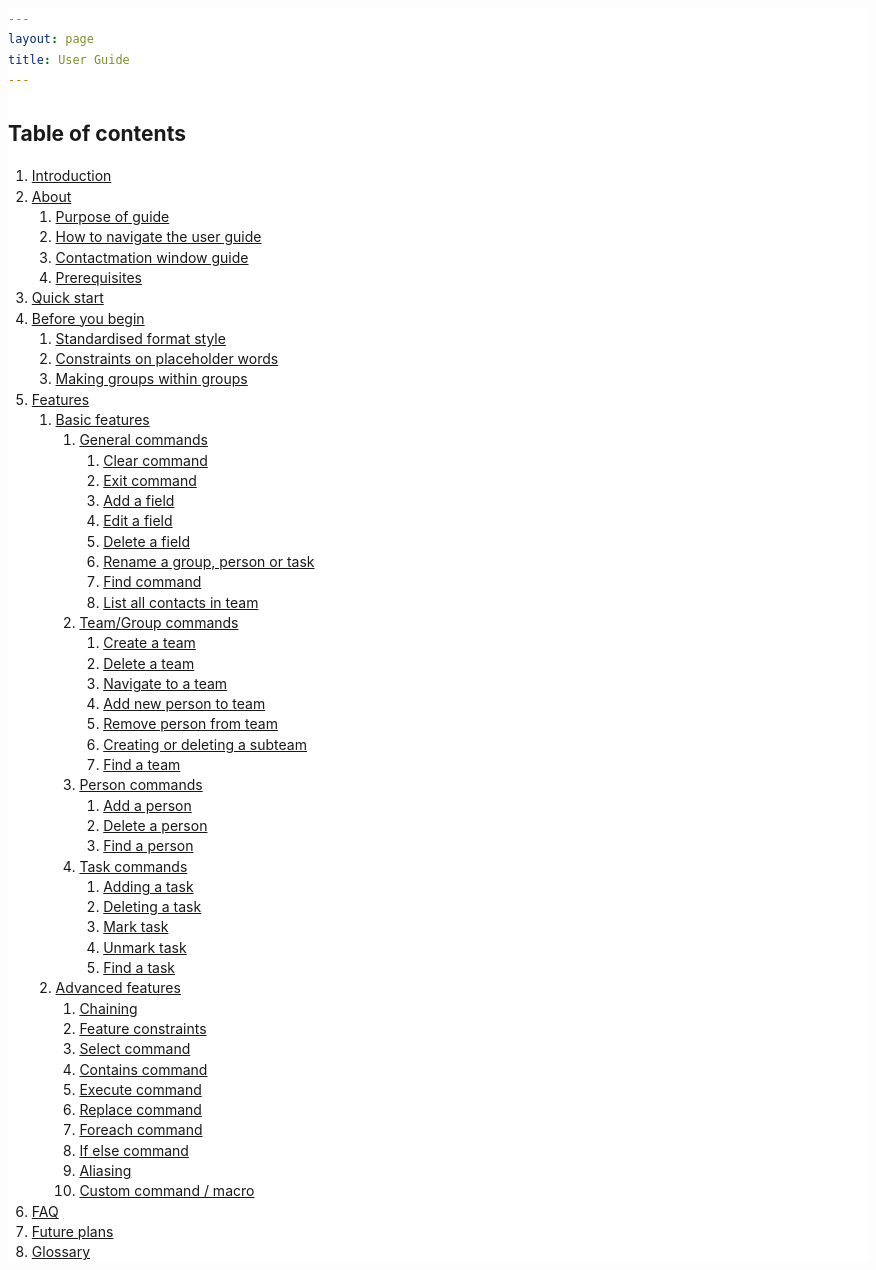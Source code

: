 ```yaml
---
layout: page
title: User Guide
---
```


## **Table of contents**

1. [Introduction](#introduction)
2. [About](#about)
   1. [Purpose of guide](#purpose)
   2. [How to navigate the user guide](#user-guide-navigation)
   3. [Contactmation window guide](#contactmation-window-guide)
   4. [Prerequisites](#prerequisites)
3. [Quick start](#quick-start)
4. [Before you begin](#before-you-begin)
   1. [Standardised format style](#standardised-format-style)
   2. [Constraints on placeholder words](#constraints-on-placeholder-words)
   3. [Making groups within groups](#making-groups-within-groups)
5. [Features](#features)
   1. [Basic features](#basic-features)
       1. [General commands](#1-general-commands)
          1. [Clear command](#clear-command-clear)
          2. [Exit command](#exits-the-program-exit)
          3. [Add a field](#add-a-new-field-field-add)
          4. [Edit a field](#edit-a-field-field-edit)
          5. [Delete a field](#delete-a-field-field-delete)
          6. [Rename a group, person or task](#rename-the-name-of-items-on-the-screen)
          7. [Find command](#find-command-find)
          7. [List all contacts in team](#listing-all-contacts-in-current-team)
       2. [Team/Group commands](#2-teamgroup-commands)
          1. [Create a team](#create-a-team-team-new)
          2. [Delete a team](#delete-a-team-team-delete)
          3. [Navigate to a team](#navigate-to-a-team-cg)
          4. [Add new person to team](#add-new-contacts-within-a-team)
          5. [Remove person from team](#removing-contacts-from-team-team-remove)
          6. [Creating or deleting a subteam](#creating-and-deleting-a-subteam)
          7. [Find a team](#finding-a-team-find)
       3. [Person commands](#3-person-commands)
          1. [Add a person](#add-a-person-person-new)
          2. [Delete a person](#delete-a-person-person-delete)
          4. [Find a person](#finding-a-person-find)
       4. [Task commands](#4-task-commands)
          1. [Adding a task](#adding-a-task-to-a-team-task-add)
          2. [Deleting a task](#deleting-a-task-from-team-task-delete)
          3. [Mark task](#mark-a-task-task-mark)
          4. [Unmark task](#unmark-a-task-task-unmark)
          5. [Find a task](#finding-a-task-find)
   2. [Advanced features](#advanced-features)
       1. [Chaining](#advanced-features-overview-chaining)
       2. [Feature constraints](#advanced-feature-constraints)
       3. [Select command](#select-command)
       4. [Contains command](#contains-command)
       5. [Execute command](#execute-command)
       6. [Replace command](#replace-command)
       7. [Foreach command](#foreach-command)
       8. [If else command](#if--else-command)
       9. [Aliasing](#aliasing)
       10. [Custom command / macro](#custom-command--macro)
6. [FAQ](#faq)
7. [Future plans](#future-plans)
8. [Glossary](#glossary)